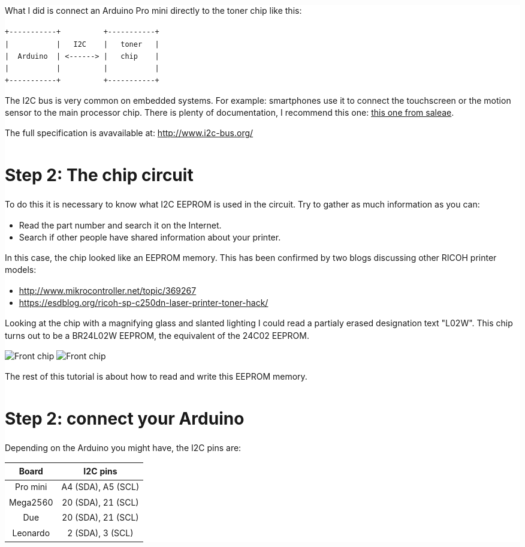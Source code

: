 What I did is connect an Arduino Pro mini directly to the toner
chip like this:

	+-----------+          +-----------+
	|           |   I2C    |   toner   |
	|  Arduino  | <------> |   chip    |
	|           |          |           |
	+-----------+          +-----------+


The I2C bus is very common on embedded systems. For example:
smartphones use it to connect the touchscreen or the motion sensor
to the main processor chip. There is plenty of documentation, I 
recommend this one:
[this one from saleae](http://support.saleae.com/hc/en-us/articles/200730905-Learn-I2C-Inter-Integrated-Circuit).

The full specification is avavailable at: http://www.i2c-bus.org/

# Step 2: The chip circuit

To do this it is necessary to know what I2C EEPROM is used in the circuit.
Try to gather as much information as you can:

* Read the part number and search it on the Internet.
* Search if other people have shared information about your printer.

In this case, the chip looked like an EEPROM memory. This has been
confirmed by two blogs discussing other RICOH printer models:

* http://www.mikrocontroller.net/topic/369267
* https://esdblog.org/ricoh-sp-c250dn-laser-printer-toner-hack/

Looking at the chip with a magnifying glass and slanted lighting I could read
a partialy erased designation text "L02W". This chip turns out to be a 
BR24L02W EEPROM, the equivalent of the 24C02 EEPROM.
 
![Front chip](images/front_circuit.png)
![Front chip](images/back_circuit.png)

The rest of this tutorial is about how to read and write this EEPROM
memory.

Step 2: connect your Arduino
============================

Depending on the Arduino you might have, the I2C pins are:

| Board         |   I2C pins           |
| :--:          | :--:                 |
| Pro mini      |   A4 (SDA), A5 (SCL) |
| Mega2560      |   20 (SDA), 21 (SCL) |
| Due           |   20 (SDA), 21 (SCL) |
| Leonardo      |   2 (SDA), 3 (SCL)   |
